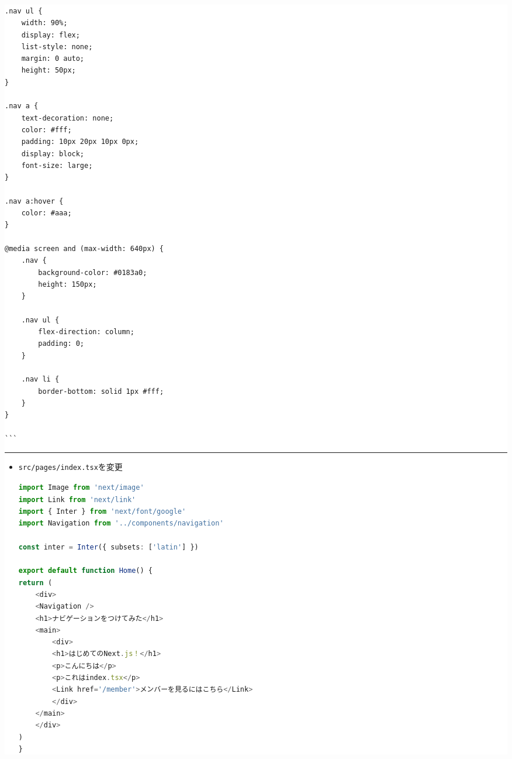     .nav ul {
        width: 90%;
        display: flex;
        list-style: none;
        margin: 0 auto;
        height: 50px;
    }

    .nav a {
        text-decoration: none;
        color: #fff;
        padding: 10px 20px 10px 0px;
        display: block;
        font-size: large;
    }

    .nav a:hover {
        color: #aaa;
    }

    @media screen and (max-width: 640px) {
        .nav {
            background-color: #0183a0;
            height: 150px;
        }

        .nav ul {
            flex-direction: column;
            padding: 0;
        }

        .nav li {
            border-bottom: solid 1px #fff;
        }
    }

    ```

---
- `src/pages/index.tsx`を変更
    ```typescript
    import Image from 'next/image'
    import Link from 'next/link'
    import { Inter } from 'next/font/google'
    import Navigation from '../components/navigation'

    const inter = Inter({ subsets: ['latin'] })

    export default function Home() {
    return (
        <div>
        <Navigation />
        <h1>ナビゲーションをつけてみた</h1>
        <main>
            <div>
            <h1>はじめてのNext.js！</h1>
            <p>こんにちは</p>
            <p>これはindex.tsx</p>
            <Link href='/member'>メンバーを見るにはこちら</Link>
            </div>
        </main>
        </div>
    )
    }
